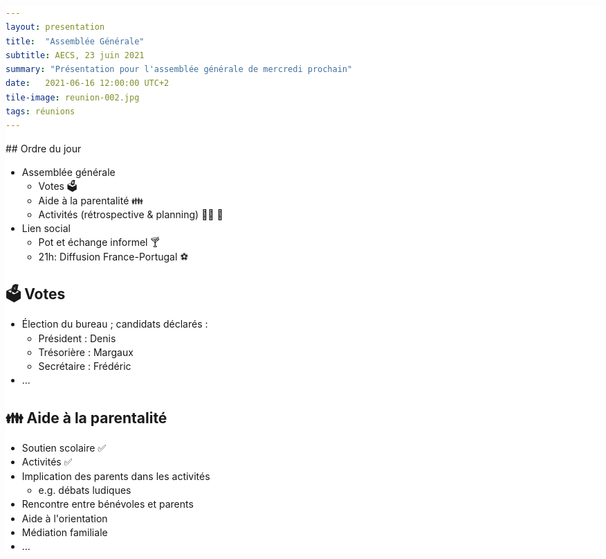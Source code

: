 ```yaml
---
layout: presentation
title:  "Assemblée Générale"
subtitle: AECS, 23 juin 2021
summary: "Présentation pour l'assemblée générale de mercredi prochain"
date:   2021-06-16 12:00:00 UTC+2
tile-image: reunion-002.jpg
tags: réunions
---
```


<style>
.reveal { font-family: "Open Sans", Noto Color Emoji, sans-serif; }
</style>

<section markdown="1">
## Ordre du jour

* Assemblée générale
  - Votes 🗳️️️
  - Aide à la parentalité 👪
  - Activités (rétrospective & planning) 💃🏾 🎨
* Lien social
  - Pot et échange informel 🍸
  - 21h: Diffusion France-Portugal ⚽

</section>

<section markdown="1">

## 🗳️ Votes

* Élection du bureau ; candidats déclarés :
  - Président : Denis
  - Trésorière : Margaux
  - Secrétaire : Frédéric
* ...
</section>

<section markdown="1">

## 👪 Aide à la parentalité

* Soutien scolaire ✅
* Activités ✅
* Implication des parents dans les activités
  - e.g. débats ludiques
* Rencontre entre bénévoles et parents
* Aide à l'orientation
* Médiation familiale
* ...
